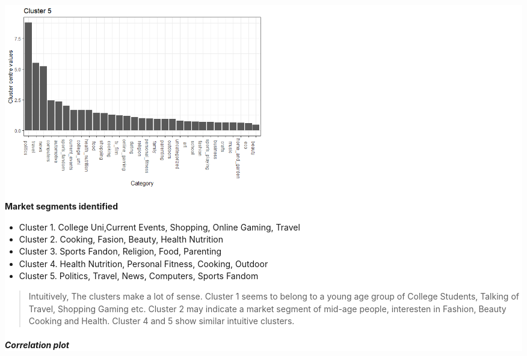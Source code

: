 <img src="final_files/figure-markdown_strict/unnamed-chunk-48-5.png" width="50%" />

**Market segments identified**

-   Cluster 1. College Uni,Current Events, Shopping, Online Gaming,
    Travel
-   Cluster 2. Cooking, Fasion, Beauty, Health Nutrition
-   Cluster 3. Sports Fandon, Religion, Food, Parenting
-   Cluster 4. Health Nutrition, Personal Fitness, Cooking, Outdoor
-   Cluster 5. Politics, Travel, News, Computers, Sports Fandom

> Intuitively, The clusters make a lot of sense. Cluster 1 seems to
> belong to a young age group of College Students, Talking of Travel,
> Shopping Gaming etc. Cluster 2 may indicate a market segment of
> mid-age people, interesten in Fashion, Beauty Cooking and Health.
> Cluster 4 and 5 show similar intuitive clusters.

<h5>
Correlation plot
</h5>
